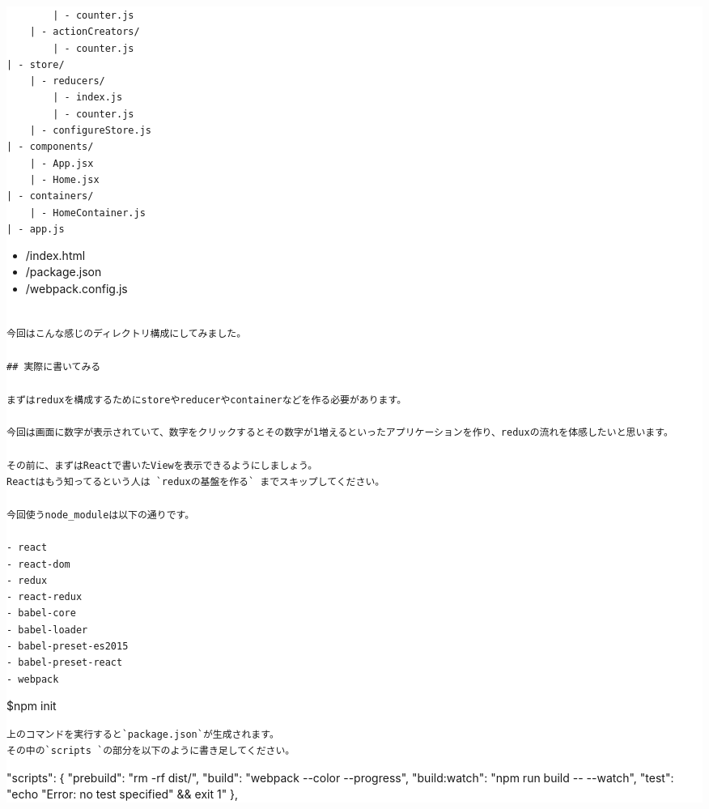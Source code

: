 			| - counter.js
		| - actionCreators/
			| - counter.js
	| - store/
		| - reducers/
			| - index.js
			| - counter.js
		| - configureStore.js
	| - components/
		| - App.jsx
		| - Home.jsx
	| - containers/
		| - HomeContainer.js
	| - app.js
- /index.html
- /package.json
- /webpack.config.js
```

今回はこんな感じのディレクトリ構成にしてみました。

## 実際に書いてみる

まずはreduxを構成するためにstoreやreducerやcontainerなどを作る必要があります。

今回は画面に数字が表示されていて、数字をクリックするとその数字が1増えるといったアプリケーションを作り、reduxの流れを体感したいと思います。

その前に、まずはReactで書いたViewを表示できるようにしましょう。
Reactはもう知ってるという人は `reduxの基盤を作る` までスキップしてください。

今回使うnode_moduleは以下の通りです。

- react
- react-dom
- redux
- react-redux
- babel-core
- babel-loader
- babel-preset-es2015
- babel-preset-react
- webpack

```
$npm init
```
上のコマンドを実行すると`package.json`が生成されます。  
その中の`scripts `の部分を以下のように書き足してください。

```
  "scripts": {
    "prebuild": "rm -rf dist/",
    "build": "webpack --color --progress",
    "build:watch": "npm run build -- --watch",
    "test": "echo \"Error: no test specified\" && exit 1"
  },